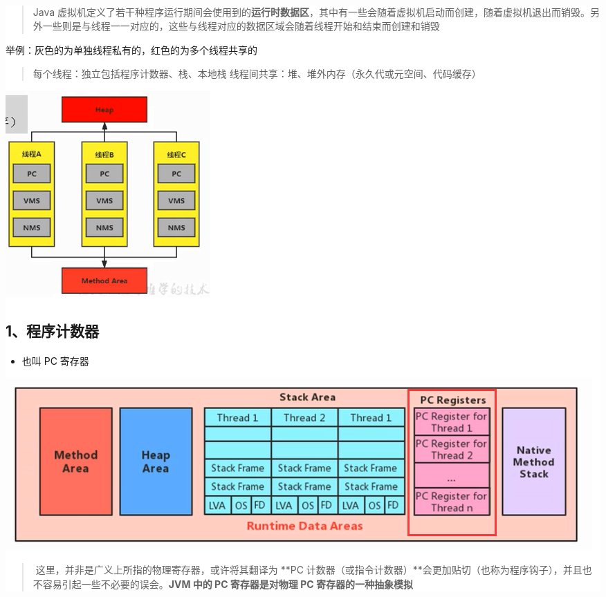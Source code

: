 



> Java 虚拟机定义了若干种程序运行期间会使用到的**运行时数据区**，其中有一些会随着虚拟机启动而创建，随着虚拟机退出而销毁。另外一些则是与线程一一对应的，这些与线程对应的数据区域会随着线程开始和结束而创建和销毁



举例：灰色的为单独线程私有的，红色的为多个线程共享的

> 每个线程：独立包括程序计数器、栈、本地栈
> 线程间共享：堆、堆外内存（永久代或元空间、代码缓存）

![](images/TIM截图20200606115807.png)



## 1、程序计数器

* 也叫 PC 寄存器

![](images/TIM截图20200607075204.png)

> ​	这里，并非是广义上所指的物理寄存器，或许将其翻译为 **PC 计数器（或指令计数器）**会更加贴切（也称为程序钩子），并且也不容易引起一些不必要的误会。**JVM 中的 PC 寄存器是对物理 PC 寄存器的一种抽象模拟** 


